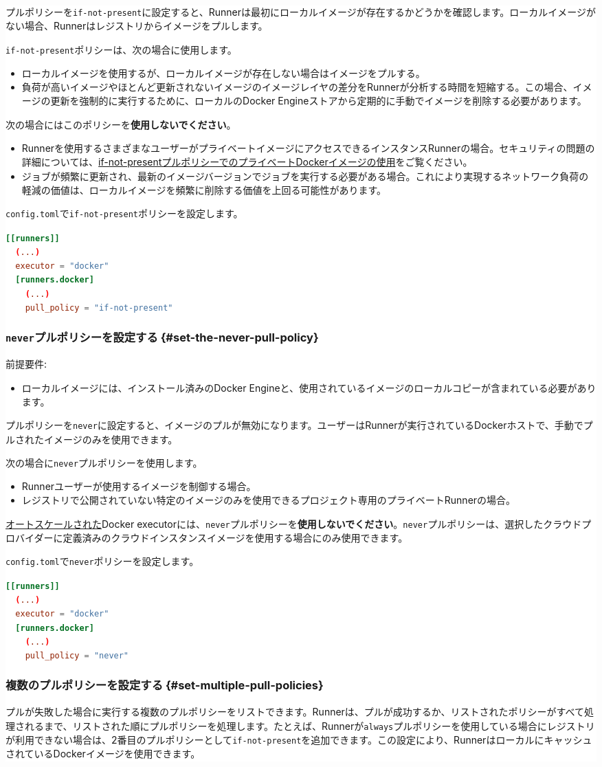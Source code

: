 プルポリシーを`if-not-present`に設定すると、Runnerは最初にローカルイメージが存在するかどうかを確認します。ローカルイメージがない場合、Runnerはレジストリからイメージをプルします。

`if-not-present`ポリシーは、次の場合に使用します。

- ローカルイメージを使用するが、ローカルイメージが存在しない場合はイメージをプルする。
- 負荷が高いイメージやほとんど更新されないイメージのイメージレイヤの差分をRunnerが分析する時間を短縮する。この場合、イメージの更新を強制的に実行するために、ローカルのDocker Engineストアから定期的に手動でイメージを削除する必要があります。

次の場合にはこのポリシーを**使用しないでください**。

- Runnerを使用するさまざまなユーザーがプライベートイメージにアクセスできるインスタンスRunnerの場合。セキュリティの問題の詳細については、[if-not-presentプルポリシーでのプライベートDockerイメージの使用](../security/_index.md#usage-of-private-docker-images-with-if-not-present-pull-policy)をご覧ください。
- ジョブが頻繁に更新され、最新のイメージバージョンでジョブを実行する必要がある場合。これにより実現するネットワーク負荷の軽減の価値は、ローカルイメージを頻繁に削除する価値を上回る可能性があります。

`config.toml`で`if-not-present`ポリシーを設定します。

```toml
[[runners]]
  (...)
  executor = "docker"
  [runners.docker]
    (...)
    pull_policy = "if-not-present"
```

### `never`プルポリシーを設定する {#set-the-never-pull-policy}

前提要件:

- ローカルイメージには、インストール済みのDocker Engineと、使用されているイメージのローカルコピーが含まれている必要があります。

プルポリシーを`never`に設定すると、イメージのプルが無効になります。ユーザーはRunnerが実行されているDockerホストで、手動でプルされたイメージのみを使用できます。

次の場合に`never`プルポリシーを使用します。

- Runnerユーザーが使用するイメージを制御する場合。
- レジストリで公開されていない特定のイメージのみを使用できるプロジェクト専用のプライベートRunnerの場合。

[オートスケールされた](../configuration/autoscale.md)Docker executorには、`never`プルポリシーを**使用しないでください**。`never`プルポリシーは、選択したクラウドプロバイダーに定義済みのクラウドインスタンスイメージを使用する場合にのみ使用できます。

`config.toml`で`never`ポリシーを設定します。

```toml
[[runners]]
  (...)
  executor = "docker"
  [runners.docker]
    (...)
    pull_policy = "never"
```

### 複数のプルポリシーを設定する {#set-multiple-pull-policies}

プルが失敗した場合に実行する複数のプルポリシーをリストできます。Runnerは、プルが成功するか、リストされたポリシーがすべて処理されるまで、リストされた順にプルポリシーを処理します。たとえば、Runnerが`always`プルポリシーを使用している場合にレジストリが利用できない場合は、2番目のプルポリシーとして`if-not-present`を追加できます。この設定により、RunnerはローカルにキャッシュされているDockerイメージを使用できます。
